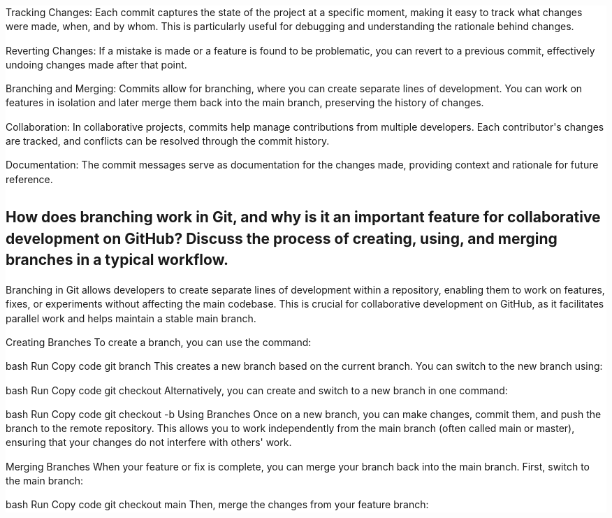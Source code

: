 Tracking Changes: Each commit captures the state of the project at a specific moment, making it easy to track what changes were made, when, and by whom. This is particularly useful for debugging and understanding the rationale behind changes.

Reverting Changes: If a mistake is made or a feature is found to be problematic, you can revert to a previous commit, effectively undoing changes made after that point.

Branching and Merging: Commits allow for branching, where you can create separate lines of development. You can work on features in isolation and later merge them back into the main branch, preserving the history of changes.

Collaboration: In collaborative projects, commits help manage contributions from multiple developers. Each contributor's changes are tracked, and conflicts can be resolved through the commit history.

Documentation: The commit messages serve as documentation for the changes made, providing context and rationale for future reference.

## How does branching work in Git, and why is it an important feature for collaborative development on GitHub? Discuss the process of creating, using, and merging branches in a typical workflow.
Branching in Git allows developers to create separate lines of development within a repository, enabling them to work on features, fixes, or experiments without affecting the main codebase. This is crucial for collaborative development on GitHub, as it facilitates parallel work and helps maintain a stable main branch.

Creating Branches
To create a branch, you can use the command:

bash
Run
Copy code
git branch <branch-name>
This creates a new branch based on the current branch. You can switch to the new branch using:

bash
Run
Copy code
git checkout <branch-name>
Alternatively, you can create and switch to a new branch in one command:

bash
Run
Copy code
git checkout -b <branch-name>
Using Branches
Once on a new branch, you can make changes, commit them, and push the branch to the remote repository. This allows you to work independently from the main branch (often called main or master), ensuring that your changes do not interfere with others' work.

Merging Branches
When your feature or fix is complete, you can merge your branch back into the main branch. First, switch to the main branch:

bash
Run
Copy code
git checkout main
Then, merge the changes from your feature branch:

